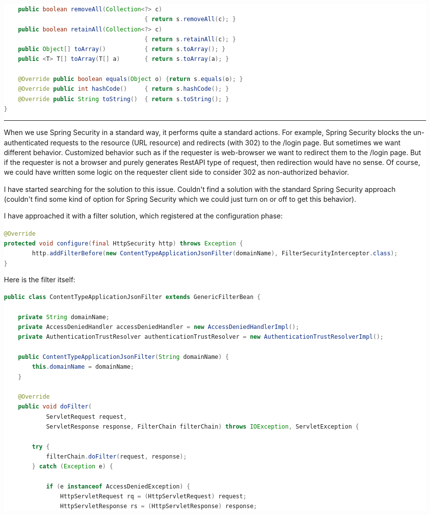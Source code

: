 ```java
    public boolean removeAll(Collection<?> c)
                                        { return s.removeAll(c); }
    public boolean retainAll(Collection<?> c)
                                        { return s.retainAll(c); }
    public Object[] toArray()           { return s.toArray(); }
    public <T> T[] toArray(T[] a)       { return s.toArray(a); }
    
    @Override public boolean equals(Object o) {return s.equals(o); }
    @Override public int hashCode()     { return s.hashCode(); }
    @Override public String toString()  { return s.toString(); }
}
```




--------------------------------------

When we use Spring Security in a standard way, it performs quite a standard actions. For example, Spring Security blocks the un-authenticated requests to the resource (URL resource) and redirects (with 302) to the /login page. But sometimes we want different behavior. Customized behavior such as if the requester is web-browser we want to redirect them to the /login page. But if the requester is not a browser and purely generates RestAPI type of request, then redirection would have no sense. Of course, we could have written some logic on the requester client side to consider 302 as non-authorized behavior.

I have started searching for the solution to this issue. Couldn't find a solution with the standard Spring Security approach (couldn't find some kind of option for Spring Security which we could just turn on or off to get this behavior).

I have approached it with a filter solution, which registered at the configuration phase:

```java
@Override
protected void configure(final HttpSecurity http) throws Exception {
        http.addFilterBefore(new ContentTypeApplicationJsonFilter(domainName), FilterSecurityInterceptor.class);
}
```


Here is the filter itself:

```java
public class ContentTypeApplicationJsonFilter extends GenericFilterBean {

    private String domainName;
    private AccessDeniedHandler accessDeniedHandler = new AccessDeniedHandlerImpl();
    private AuthenticationTrustResolver authenticationTrustResolver = new AuthenticationTrustResolverImpl();

    public ContentTypeApplicationJsonFilter(String domainName) {
        this.domainName = domainName;
    }

    @Override
    public void doFilter(
            ServletRequest request,
            ServletResponse response, FilterChain filterChain) throws IOException, ServletException {

        try {
            filterChain.doFilter(request, response);
        } catch (Exception e) {

            if (e instanceof AccessDeniedException) {
                HttpServletRequest rq = (HttpServletRequest) request;
                HttpServletResponse rs = (HttpServletResponse) response;
```